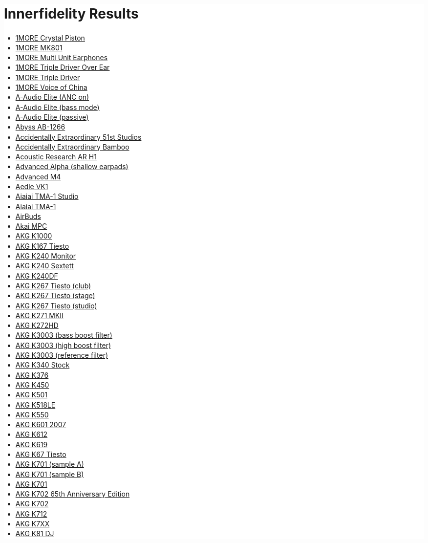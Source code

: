 # Innerfidelity Results

- [1MORE Crystal Piston](./innerfidelity_harman_in-ear_2019v2/1MORE%20Crystal%20Piston)
- [1MORE MK801](./innerfidelity_harman_over-ear_2018/1MORE%20MK801)
- [1MORE Multi Unit Earphones](./innerfidelity_harman_in-ear_2019v2/1MORE%20Multi%20Unit%20Earphones)
- [1MORE Triple Driver Over Ear](./innerfidelity_harman_over-ear_2018/1MORE%20Triple%20Driver%20Over%20Ear)
- [1MORE Triple Driver](./innerfidelity_harman_in-ear_2019v2/1MORE%20Triple%20Driver)
- [1MORE Voice of China](./innerfidelity_harman_in-ear_2019v2/1MORE%20Voice%20of%20China)
- [A-Audio Elite (ANC on)](./innerfidelity_harman_over-ear_2018/A-Audio%20Elite%20(ANC%20on))
- [A-Audio Elite (bass mode)](./innerfidelity_harman_over-ear_2018/A-Audio%20Elite%20(bass%20mode))
- [A-Audio Elite (passive)](./innerfidelity_harman_over-ear_2018/A-Audio%20Elite%20(passive))
- [Abyss AB-1266](./innerfidelity_harman_over-ear_2018/Abyss%20AB-1266)
- [Accidentally Extraordinary 51st Studios](./innerfidelity_harman_over-ear_2018/Accidentally%20Extraordinary%2051st%20Studios)
- [Accidentally Extraordinary Bamboo](./innerfidelity_harman_in-ear_2019v2/Accidentally%20Extraordinary%20Bamboo)
- [Acoustic Research AR H1](./innerfidelity_harman_over-ear_2018/Acoustic%20Research%20AR%20H1)
- [Advanced Alpha (shallow earpads)](./innerfidelity_harman_over-ear_2018/Advanced%20Alpha%20(shallow%20earpads))
- [Advanced M4](./innerfidelity_harman_in-ear_2019v2/Advanced%20M4)
- [Aedle VK1](./innerfidelity_harman_over-ear_2018/Aedle%20VK1)
- [Aiaiai TMA-1 Studio](./innerfidelity_harman_over-ear_2018/Aiaiai%20TMA-1%20Studio)
- [Aiaiai TMA-1](./innerfidelity_harman_over-ear_2018/Aiaiai%20TMA-1)
- [AirBuds](./innerfidelity_harman_in-ear_2019v2/AirBuds)
- [Akai MPC](./innerfidelity_harman_over-ear_2018/Akai%20MPC)
- [AKG K1000](./innerfidelity_harman_over-ear_2018/AKG%20K1000)
- [AKG K167 Tiesto](./innerfidelity_harman_over-ear_2018/AKG%20K167%20Tiesto)
- [AKG K240 Monitor](./innerfidelity_harman_over-ear_2018/AKG%20K240%20Monitor)
- [AKG K240 Sextett](./innerfidelity_harman_over-ear_2018/AKG%20K240%20Sextett)
- [AKG K240DF](./innerfidelity_harman_over-ear_2018/AKG%20K240DF)
- [AKG K267 Tiesto (club)](./innerfidelity_harman_over-ear_2018/AKG%20K267%20Tiesto%20(club))
- [AKG K267 Tiesto (stage)](./innerfidelity_harman_over-ear_2018/AKG%20K267%20Tiesto%20(stage))
- [AKG K267 Tiesto (studio)](./innerfidelity_harman_over-ear_2018/AKG%20K267%20Tiesto%20(studio))
- [AKG K271 MKII](./innerfidelity_harman_over-ear_2018/AKG%20K271%20MKII)
- [AKG K272HD](./innerfidelity_harman_over-ear_2018/AKG%20K272HD)
- [AKG K3003 (bass boost filter)](./innerfidelity_harman_in-ear_2019v2/AKG%20K3003%20(bass%20boost%20filter))
- [AKG K3003 (high boost filter)](./innerfidelity_harman_in-ear_2019v2/AKG%20K3003%20(high%20boost%20filter))
- [AKG K3003 (reference filter)](./innerfidelity_harman_in-ear_2019v2/AKG%20K3003%20(reference%20filter))
- [AKG K340 Stock](./innerfidelity_harman_over-ear_2018/AKG%20K340%20Stock)
- [AKG K376](./innerfidelity_harman_in-ear_2019v2/AKG%20K376)
- [AKG K450](./innerfidelity_harman_over-ear_2018/AKG%20K450)
- [AKG K501](./innerfidelity_harman_over-ear_2018/AKG%20K501)
- [AKG K518LE](./innerfidelity_harman_over-ear_2018/AKG%20K518LE)
- [AKG K550](./innerfidelity_harman_over-ear_2018/AKG%20K550)
- [AKG K601 2007](./innerfidelity_harman_over-ear_2018/AKG%20K601%202007)
- [AKG K612](./innerfidelity_harman_over-ear_2018/AKG%20K612)
- [AKG K619](./innerfidelity_harman_over-ear_2018/AKG%20K619)
- [AKG K67 Tiesto](./innerfidelity_harman_over-ear_2018/AKG%20K67%20Tiesto)
- [AKG K701 (sample A)](./innerfidelity_harman_over-ear_2018/AKG%20K701%20(sample%20A))
- [AKG K701 (sample B)](./innerfidelity_harman_over-ear_2018/AKG%20K701%20(sample%20B))
- [AKG K701](./innerfidelity_harman_over-ear_2018/AKG%20K701)
- [AKG K702 65th Anniversary Edition](./innerfidelity_harman_over-ear_2018/AKG%20K702%2065th%20Anniversary%20Edition)
- [AKG K702](./innerfidelity_harman_over-ear_2018/AKG%20K702)
- [AKG K712](./innerfidelity_harman_over-ear_2018/AKG%20K712)
- [AKG K7XX](./innerfidelity_harman_over-ear_2018/AKG%20K7XX)
- [AKG K81 DJ](./innerfidelity_harman_over-ear_2018/AKG%20K81%20DJ)